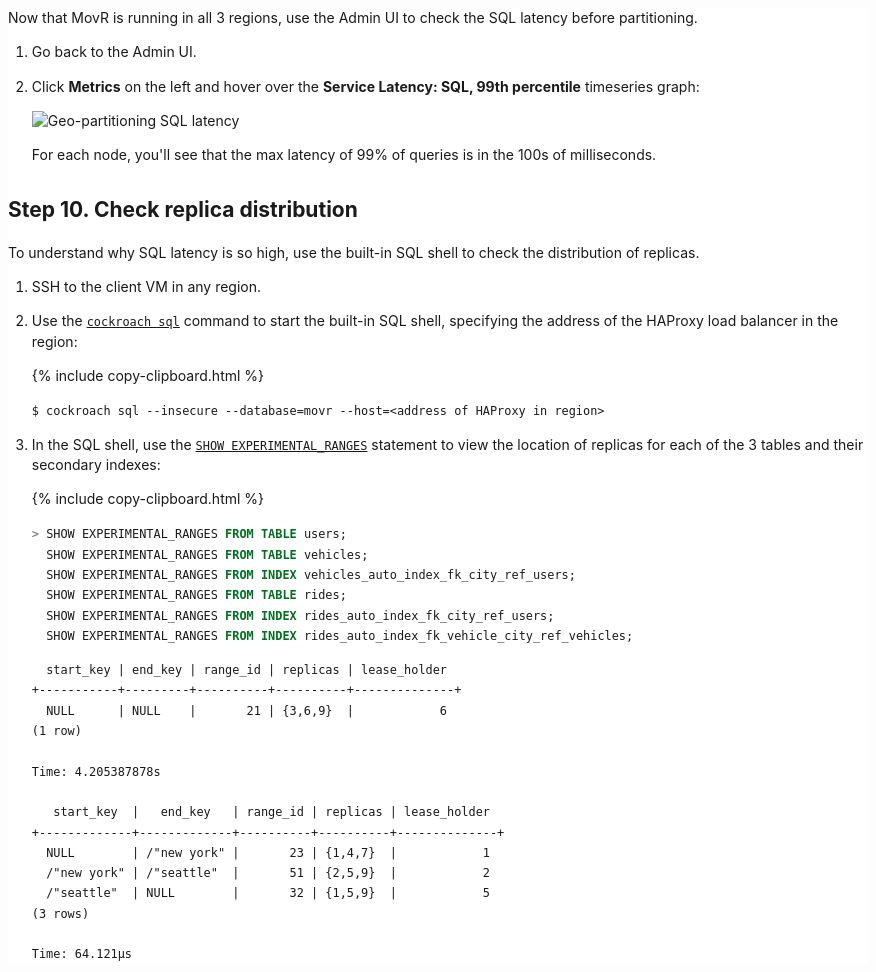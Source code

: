 Now that MovR is running in all 3 regions, use the Admin UI to check the SQL latency before partitioning.

1. Go back to the Admin UI.

2. Click **Metrics** on the left and hover over the **Service Latency: SQL, 99th percentile** timeseries graph:

    <img src="{{  'images/v19.1/geo-partitioning-sql-latency-before.png' | relative_url  }}" alt="Geo-partitioning SQL latency" style="max-width:100%" />

    For each node, you'll see that the max latency of 99% of queries is in the 100s of milliseconds.

## Step 10. Check replica distribution

To understand why SQL latency is so high, use the built-in SQL shell to check the distribution of replicas.

1. SSH to the client VM in any region.

2. Use the [`cockroach sql`](use-the-built-in-sql-client.html) command to start the built-in SQL shell, specifying the address of the HAProxy load balancer in the region:

    {%  include copy-clipboard.html %}
    ~~~ shell
    $ cockroach sql --insecure --database=movr --host=<address of HAProxy in region>
    ~~~

3. In the SQL shell, use the [`SHOW EXPERIMENTAL_RANGES`](show-experimental-ranges.html) statement to view the location of replicas for each of the 3 tables and their secondary indexes:

    {%  include copy-clipboard.html %}
    ~~~ sql
    > SHOW EXPERIMENTAL_RANGES FROM TABLE users;
      SHOW EXPERIMENTAL_RANGES FROM TABLE vehicles;
      SHOW EXPERIMENTAL_RANGES FROM INDEX vehicles_auto_index_fk_city_ref_users;
      SHOW EXPERIMENTAL_RANGES FROM TABLE rides;
      SHOW EXPERIMENTAL_RANGES FROM INDEX rides_auto_index_fk_city_ref_users;
      SHOW EXPERIMENTAL_RANGES FROM INDEX rides_auto_index_fk_vehicle_city_ref_vehicles;
    ~~~

    ~~~
      start_key | end_key | range_id | replicas | lease_holder
    +-----------+---------+----------+----------+--------------+
      NULL      | NULL    |       21 | {3,6,9}  |            6
    (1 row)

    Time: 4.205387878s

       start_key  |   end_key   | range_id | replicas | lease_holder
    +-------------+-------------+----------+----------+--------------+
      NULL        | /"new york" |       23 | {1,4,7}  |            1
      /"new york" | /"seattle"  |       51 | {2,5,9}  |            2
      /"seattle"  | NULL        |       32 | {1,5,9}  |            5
    (3 rows)

    Time: 64.121µs

